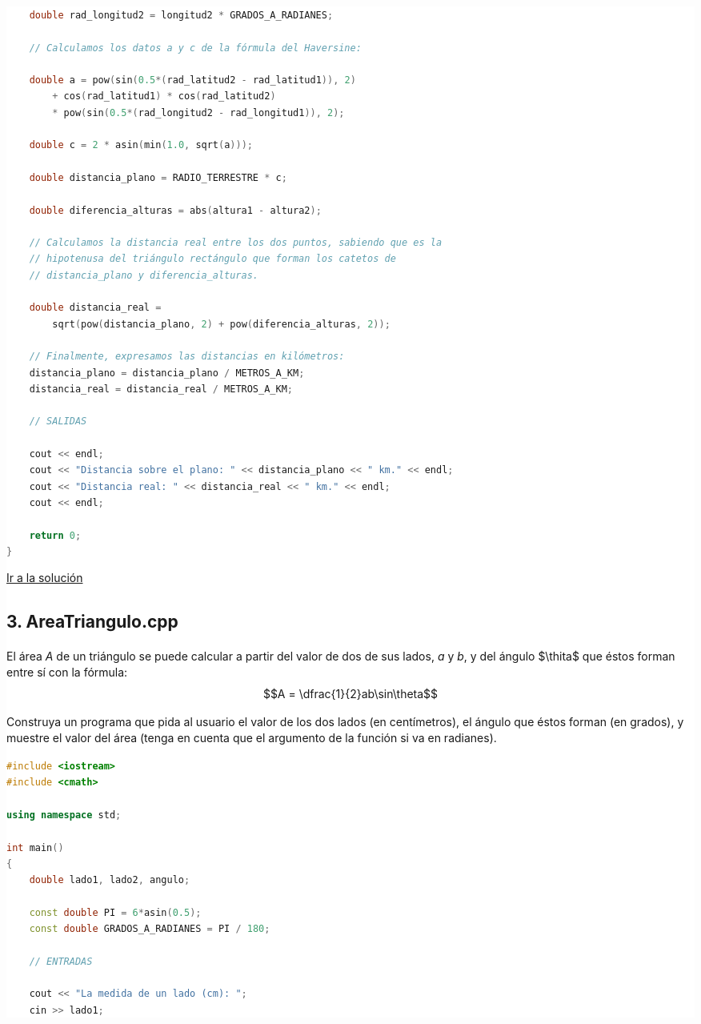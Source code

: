 ```cpp
	double rad_longitud2 = longitud2 * GRADOS_A_RADIANES;

	// Calculamos los datos a y c de la fórmula del Haversine:

	double a = pow(sin(0.5*(rad_latitud2 - rad_latitud1)), 2) 
		+ cos(rad_latitud1) * cos(rad_latitud2) 
		* pow(sin(0.5*(rad_longitud2 - rad_longitud1)), 2);

	double c = 2 * asin(min(1.0, sqrt(a)));

	double distancia_plano = RADIO_TERRESTRE * c;

	double diferencia_alturas = abs(altura1 - altura2);

	// Calculamos la distancia real entre los dos puntos, sabiendo que es la
	// hipotenusa del triángulo rectángulo que forman los catetos de
	// distancia_plano y diferencia_alturas.

	double distancia_real = 
		sqrt(pow(distancia_plano, 2) + pow(diferencia_alturas, 2));

	// Finalmente, expresamos las distancias en kilómetros:
	distancia_plano = distancia_plano / METROS_A_KM;
	distancia_real = distancia_real / METROS_A_KM;

	// SALIDAS

	cout << endl;
	cout << "Distancia sobre el plano: " << distancia_plano << " km." << endl;
	cout << "Distancia real: " << distancia_real << " km." << endl;
	cout << endl;

	return 0;
}
```
[Ir a la solución](https://github.com/LosDelDGIIM/LosDelDGIIM.github.io/blob/main/subjects/FP/Sesi%C3%B3n%2004/Haversine.cpp)

## 3. AreaTriangulo.cpp
El área $A$ de un triángulo se puede calcular a partir del valor de dos de sus lados, $a$ y $b$, y del ángulo $\thita$ que éstos forman entre sí con la fórmula:  
$$A = \dfrac{1}{2}ab\sin\theta$$  
  
Construya un programa que pida al usuario el valor de los dos lados (en centímetros), el ángulo que éstos forman (en grados), y muestre el valor del área (tenga en cuenta que el argumento de la función si va en radianes).
```cpp
#include <iostream>
#include <cmath>

using namespace std;

int main()
{
	double lado1, lado2, angulo;

	const double PI = 6*asin(0.5);
	const double GRADOS_A_RADIANES = PI / 180;

	// ENTRADAS

	cout << "La medida de un lado (cm): ";
	cin >> lado1;
```